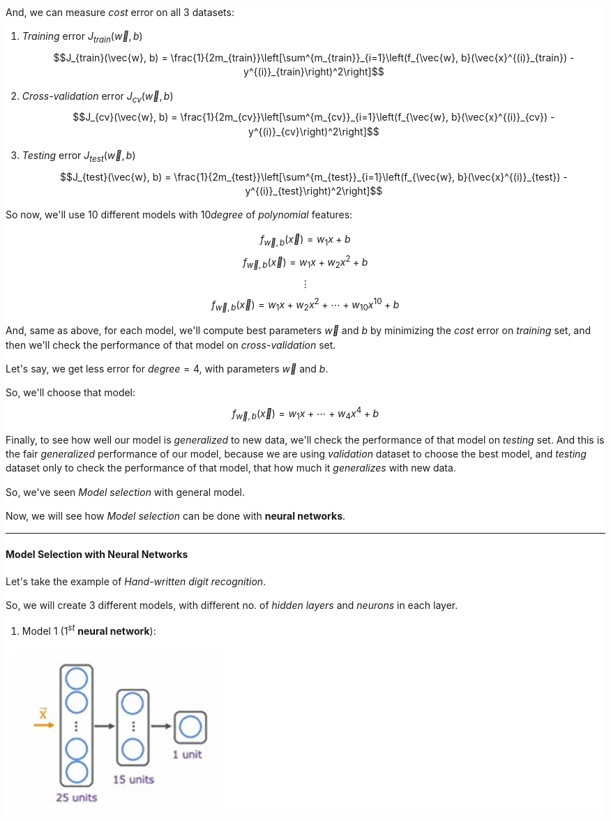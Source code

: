 And, we can measure _cost_ error on all $3$ datasets:

1. _Training_ error $J_{train}(\vec{w}, b)$
   $$J_{train}(\vec{w}, b) = \frac{1}{2m_{train}}\left[\sum^{m_{train}}_{i=1}\left(f_{\vec{w}, b}(\vec{x}^{(i)}_{train}) - y^{(i)}_{train}\right)^2\right]$$

2. _Cross-validation_ error $J_{cv}(\vec{w}, b)$
   $$J_{cv}(\vec{w}, b) = \frac{1}{2m_{cv}}\left[\sum^{m_{cv}}_{i=1}\left(f_{\vec{w}, b}(\vec{x}^{(i)}_{cv}) - y^{(i)}_{cv}\right)^2\right]$$

3. _Testing_ error $J_{test}(\vec{w}, b)$
   $$J_{test}(\vec{w}, b) = \frac{1}{2m_{test}}\left[\sum^{m_{test}}_{i=1}\left(f_{\vec{w}, b}(\vec{x}^{(i)}_{test}) - y^{(i)}_{test}\right)^2\right]$$

So now, we'll use $10$ different models with $10 degree$ of _polynomial_ features:

$$f_{\vec{w}, b}(\vec{x}) = w_1x + b$$
$$f_{\vec{w}, b}(\vec{x}) = w_1x + w_2x^2 + b$$
$$\vdots$$
$$f_{\vec{w}, b}(\vec{x}) = w_1x + w_2x^2 + \cdots + w_{10}x^{10} + b$$

And, same as above, for each model, we'll compute best parameters $\vec{w}$ and $b$ by minimizing the _cost_ error on _training_ set, and then we'll check the performance of that model on _cross-validation_ set.

Let's say, we get less error for $degree=4$, with parameters $\vec{w}$ and $b$.

So, we'll choose that model:
$$f_{\vec{w}, b}(\vec{x}) = w_1x + \cdots + w_4x^4 + b$$

Finally, to see how well our model is _generalized_ to new data, we'll check the performance of that model on _testing_ set. And this is the fair _generalized_ performance of our model, because we are using _validation_ dataset to choose the best model, and _testing_ dataset only to check the performance of that model, that how much it _generalizes_ with new data.

So, we've seen _Model selection_ with general model.

Now, we will see how _Model selection_ can be done with **neural networks**.

---

#### Model Selection with Neural Networks

Let's take the example of _Hand-written digit recognition_.

So, we will create $3$ different models, with different no. of _hidden layers_ and _neurons_ in each layer.

1. Model $1$ ($1^{st}$ **neural network**):

<img src="./images/hand_digit_nn_1.jpg" alt="hand digit neural network 1" width="300px" style="padding:10px">

